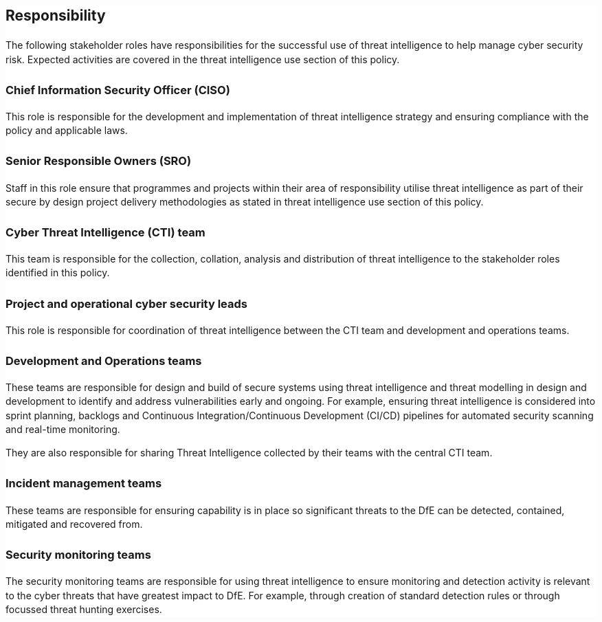 
## Responsibility
The following stakeholder roles have responsibilities for the successful use of threat intelligence to help manage cyber security risk. Expected activities are covered in the threat intelligence use section of this policy.


### Chief Information Security Officer (CISO)

This role is responsible for the development and implementation of threat intelligence strategy and ensuring compliance with the policy and applicable laws.


### Senior Responsible Owners (SRO)

Staff in this role ensure that programmes and projects within their area of responsibility utilise threat intelligence as part of their secure by design project delivery methodologies as stated in threat intelligence use section of this policy.


### Cyber Threat Intelligence (CTI) team

This team is responsible for the collection, collation, analysis and distribution of threat intelligence to the stakeholder roles identified in this policy.


### Project and operational cyber security leads

This role is responsible for coordination of threat intelligence between the CTI team and development and operations teams.


### Development and Operations teams

These teams are responsible for design and build of secure systems using threat intelligence and threat modelling in design and development to identify and address vulnerabilities early and ongoing. For example, ensuring threat intelligence is considered into sprint planning, backlogs and Continuous Integration/Continuous Development (CI/CD) pipelines for automated security scanning and real-time monitoring.

They are also responsible for sharing Threat Intelligence collected by their teams with the central CTI team.


### Incident management teams

These teams are responsible for ensuring capability is in place so significant threats to the DfE can be detected, contained, mitigated and recovered from.


### Security monitoring teams

The security monitoring teams are responsible for using threat intelligence to ensure monitoring and detection activity is relevant to the cyber threats that have greatest impact to DfE. For example, through creation of standard detection rules or through focussed threat hunting exercises.
